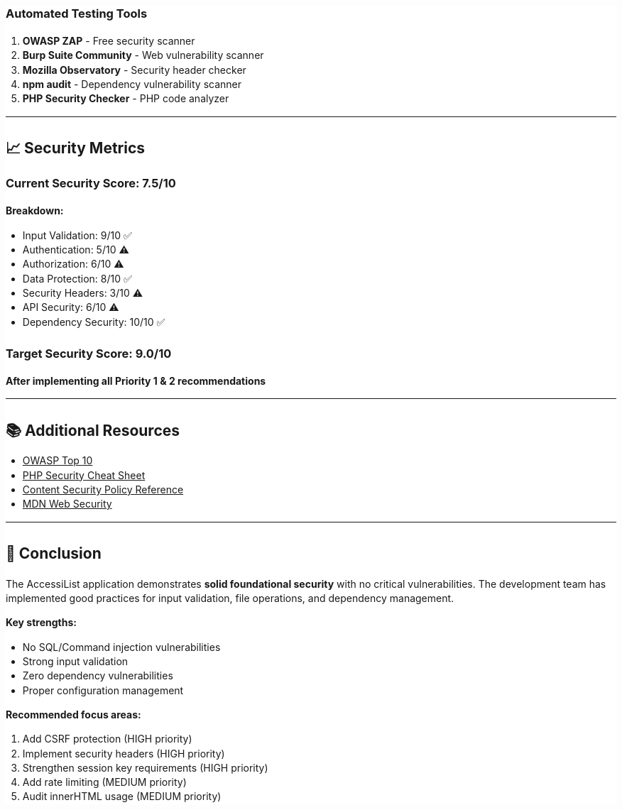### Automated Testing Tools

1. **OWASP ZAP** - Free security scanner
2. **Burp Suite Community** - Web vulnerability scanner
3. **Mozilla Observatory** - Security header checker
4. **npm audit** - Dependency vulnerability scanner
5. **PHP Security Checker** - PHP code analyzer

---

## 📈 Security Metrics

### Current Security Score: 7.5/10

**Breakdown:**
- Input Validation: 9/10 ✅
- Authentication: 5/10 ⚠️
- Authorization: 6/10 ⚠️
- Data Protection: 8/10 ✅
- Security Headers: 3/10 ⚠️
- API Security: 6/10 ⚠️
- Dependency Security: 10/10 ✅

### Target Security Score: 9.0/10

**After implementing all Priority 1 & 2 recommendations**

---

## 📚 Additional Resources

- [OWASP Top 10](https://owasp.org/www-project-top-ten/)
- [PHP Security Cheat Sheet](https://cheatsheetseries.owasp.org/cheatsheets/PHP_Configuration_Cheat_Sheet.html)
- [Content Security Policy Reference](https://content-security-policy.com/)
- [MDN Web Security](https://developer.mozilla.org/en-US/docs/Web/Security)

---

## 📝 Conclusion

The AccessiList application demonstrates **solid foundational security** with no critical vulnerabilities. The development team has implemented good practices for input validation, file operations, and dependency management.

**Key strengths:**
- No SQL/Command injection vulnerabilities
- Strong input validation
- Zero dependency vulnerabilities
- Proper configuration management

**Recommended focus areas:**
1. Add CSRF protection (HIGH priority)
2. Implement security headers (HIGH priority)
3. Strengthen session key requirements (HIGH priority)
4. Add rate limiting (MEDIUM priority)
5. Audit innerHTML usage (MEDIUM priority)
